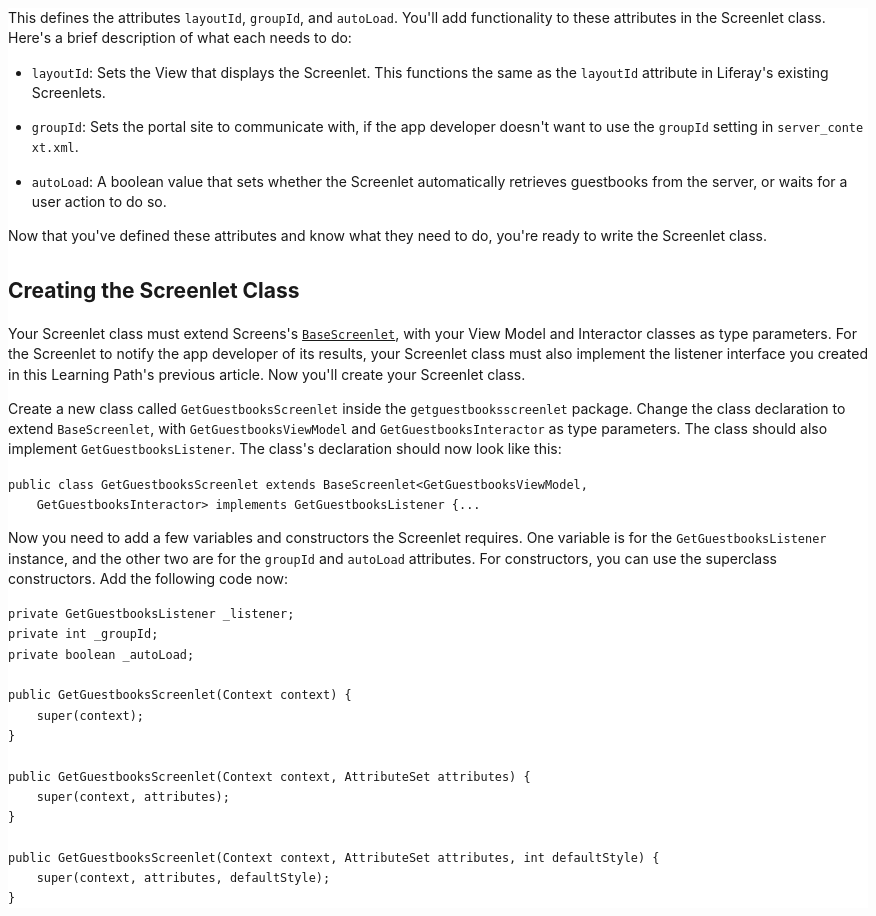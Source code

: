 This defines the attributes `layoutId`, `groupId`, and `autoLoad`. You'll add 
functionality to these attributes in the Screenlet class. Here's a brief 
description of what each needs to do: 

- `layoutId`: Sets the View that displays the Screenlet. This functions the same 
as the `layoutId` attribute in Liferay's existing Screenlets. 

- `groupId`: Sets the portal site to communicate with, if the app developer 
doesn't want to use the `groupId` setting in `server_context.xml`. 

- `autoLoad`: A boolean value that sets whether the Screenlet automatically 
retrieves guestbooks from the server, or waits for a user action to do so. 

Now that you've defined these attributes and know what they need to do, you're 
ready to write the Screenlet class. 

## Creating the Screenlet Class [](id=creating-the-screenlet-class)

Your Screenlet class must extend Screens's 
[`BaseScreenlet`](https://github.com/liferay/liferay-screens/blob/1.2.0/android/library/core/src/main/java/com/liferay/mobile/screens/base/BaseScreenlet.java), 
with your View Model and Interactor classes as type parameters. For the 
Screenlet to notify the app developer of its results, your Screenlet class must 
also implement the listener interface you created in this Learning Path's 
previous article. Now you'll create your Screenlet class. 

Create a new class called `GetGuestbooksScreenlet` inside the 
`getguestbooksscreenlet` package. Change the class declaration to extend 
`BaseScreenlet`, with `GetGuestbooksViewModel` and `GetGuestbooksInteractor` as 
type parameters. The class should also implement `GetGuestbooksListener`. The 
class's declaration should now look like this: 

    public class GetGuestbooksScreenlet extends BaseScreenlet<GetGuestbooksViewModel, 
        GetGuestbooksInteractor> implements GetGuestbooksListener {...

Now you need to add a few variables and constructors the Screenlet requires. One 
variable is for the `GetGuestbooksListener` instance, and the other two are for 
the `groupId` and `autoLoad` attributes. For constructors, you can use the 
superclass constructors. Add the following code now: 

    private GetGuestbooksListener _listener;
    private int _groupId;
    private boolean _autoLoad;

    public GetGuestbooksScreenlet(Context context) {
        super(context);
    }

    public GetGuestbooksScreenlet(Context context, AttributeSet attributes) {
        super(context, attributes);
    }

    public GetGuestbooksScreenlet(Context context, AttributeSet attributes, int defaultStyle) {
        super(context, attributes, defaultStyle);
    }
